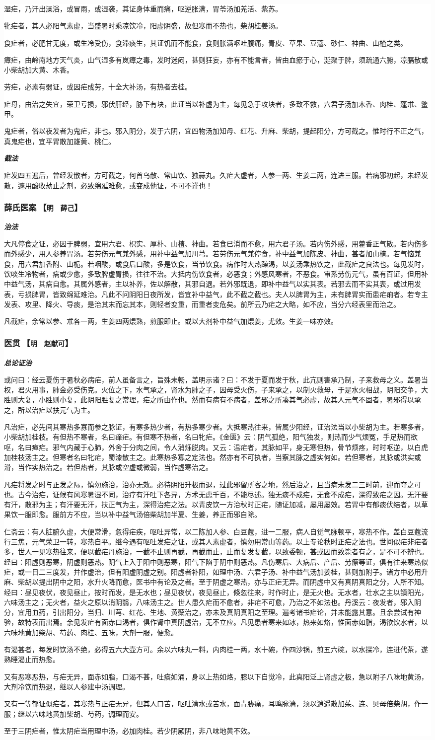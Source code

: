 湿疟，乃汗出澡浴，或冒雨，或湿袭，其证身体重而痛，呕逆胀满，胃苓汤加羌活、紫苏。  

牝疟者，其人必阳气素虚，当盛暑时乘凉饮冷，阳虚阴盛，故但寒而不热也，柴胡桂姜汤。  

食疟者，必肥甘无度，或生冷受伤，食滞痰生，其证饥而不能食，食则胀满呕吐腹痛，青皮、草果、豆蔻、砂仁、神曲、山楂之类。  

瘴疟，由岭南地方天气炎，山气湿多有岚瘴之毒，发时迷闷，甚则狂妄，亦有不能言者，皆由血瘀于心，涎聚于脾，须疏通六腑，凉膈散或小柴胡加大黄、木香。  

劳疟，必素有弱证，或因疟成劳，十全大补汤，有热者去桂。  

疟母，由治之失宜，荣卫亏损，邪伏肝经，胁下有块，此证当以补虚为主，每见急于攻块者，多致不救，六君子汤加木香、肉桂、蓬朮、鳖甲。  

鬼疟者，俗以夜发者为鬼疟，非也。邪入阴分，发于六阴，宜四物汤加知母、红花、升麻、柴胡，提起阳分，方可截之。惟时行不正之气，真鬼疟也，宜平胃散加雄黄、桃仁。  

***截法***  

疟发四五遍后，曾经发散者，方可截之，何首乌散、常山饮、独蒜丸。久疟大虚者，人参一两、生姜二两，连进三服。若病邪初起，未经发散，遽用酸收劫止之剂，必致绵延难愈，或变成他证，不可不谨也！  

### 薛氏医案 【`明　薛己`】  

***治法***  

大凡停食之证，必因于脾弱，宜用六君、枳实、厚朴、山楂、神曲。若食已消而不愈，用六君子汤。若内伤外感，用藿香正气散。若内伤多而外感少，用人参养胃汤。若劳伤元气兼外感，用补中益气加川芎。若劳伤元气兼停食，补中益气加陈皮、神曲，甚者加山楂。若气恼兼食，用六君加香附、山栀。若咽酸，或食后口酸，多是饮食，当节饮食。病作时大热躁渴，以姜汤乘热饮之，此截疟之良法也。每见发时，饮啖生冷物者，病或少愈，多致脾虚胃损，往往不治。大抵内伤饮食者，必恶食；外感风寒者，不恶食。审系劳伤元气，虽有百证，但用补中益气汤，其病自愈。其属外感者，主以补养，佐以解散，其邪自退。若外邪既退，即补中益气以实其表。若邪去而不实其表，或过用发表，亏损脾胃，皆致绵延难治。凡此不问阴阳日夜所发，皆宜补中益气，此不截之截也。夫人以脾胃为主，未有脾胃实而患疟痢者。若专主发表、攻里、降火、导痰，是治其末而忘其本，则轻者变重，而重者变危矣。前所云乃疟之大略，如不应，当分六经表里而治之。  

凡截疟，余常以参、朮各一两，生姜四两煨熟，煎服即止。或以大剂补中益气加煨姜，尤效。生姜一味亦效。  

### 医贯 【`明　赵献可`】  

***总论证治***  

或问曰：经云夏伤于暑秋必病疟，前人虽备言之，旨殊未畅，盖明示诸？曰：不发于夏而发于秋，此亢则害承乃制，子来救母之义。盖暑当权，君火用事，肺金必受伤克。火位之下，水气承之，肾水为肺之子，因母受火伤，子来承之，以制火救母，于是水火相战，阴阳交争，大胜则大复，小胜则小复，此阴阳胜复之常理，疟之所由作也。然而有病有不病者，盖邪之所凑其气必虚，故其人元气不固者，暑邪得以承之，所以治疟以扶元气为主。  

凡治疟，必先间其寒热多寡而参之脉证，有寒多热少者，有热多寒少者。大抵寒热往来，皆属少阳经，证治法当以小柴胡为主。若寒多者，小柴胡加桂枝。有但热不寒者，名曰瘅疟。有但寒不热者，名曰牝疟。《金匮》云：阴气孤绝，阳气独发，则热而少气烦冤，手足热而欲呕，名曰瘅疟。邪气内藏于心肺，外舍于分肉之间，令人消烁脱肉。又云：温疟者，其脉如平，身无寒但热，骨节烦疼，时时呕逆，以白虎加桂枝汤主之。但寒者名曰牝疟，蜀漆散主之。此寒热多寡之定法也。然亦有不可执者，当察其脉之虚实何如。若但寒者，其脉或洪实或滑，当作实热治之。若但热者，其脉或空虚或微弱，当作虚寒治之。  

凡疟将发之时与正发之际，慎勿施治，治亦无效。必待阴阳升极而退，过此邪留所客之地，然后治之，且当病未发二三时前，迎而夺之可也。古今治疟，证候有风寒暑湿不同，治疗有汗吐下各异，方术无虑千百，不能尽述。独无痰不成疟，无食不成疟，深得致疟之因。无汗要有汗，散邪为主；有汗要无汗，扶正气为主，深得治疟之法。以青皮饮一方治秋时正疟，随证加减，屡用屡效。若胃中有郁痰伏结者，以草果饮一服即愈。服前方不应，当以补中益气汤倍柴胡加半夏、生姜，养正而邪自除。  

仁斋云：有人脏腑久虚，大便常滑，忽得疟疾，呕吐异常，以二陈加人参、白豆蔻，进一二服，病人自觉气脉顿平，寒热不作。盖白豆蔻流行三焦，元气荣卫一转，寒热自平。继今遇有呕吐发疟之证，或其人素虚者，慎勿用常山等药。以上专论秋时正疟之法也。世间似疟非疟者多，世人一见寒热往来，便以截疟丹施治，一截不止则再截，再截而止，止而复发复截，以致委顿，甚或因而致毙者有之，是不可不辨也。经曰：阳虚则恶寒，阴虚则恶热。阴气上入于阳中则恶寒，阳气下陷于阴中则恶热。凡伤寒后、大病后、产后、劳瘵等证，俱有往来寒热似疟，或一日二三度发，并作虚治，但有阳虚阴虚之别。阳虚者补阳，如理中汤、六君子汤、补中益气汤加姜桂，甚则加附子。诸方中必用升麻、柴胡以提出阴中之阳，水升火降而愈，医书中有论及之者。至于阴虚之寒热，亦与正疟无异。而阴虚中又有真阴真阳之分，人所不知。经曰：昼见夜伏，夜见昼止，按时而发，是无水也；昼见夜伏，夜见昼止，倏忽往来，时作时止，是无火也。无水者，壮水之主以镇阳光，六味汤主之；无火者，益火之原以消阴翳，八味汤主之。世人患久疟而不愈者，非疟不可愈，乃治之不如法也。丹溪云：夜发者，邪入阴分，宜用血药，引出阳分，当归、川芎、红花、生地、黄蘗治之，亦未及真阴真阳之至理。遍考诸书疟论，并未能露其意。且余尝试有神验，故特表而出焉。余见发疟有面赤口渴者，俱作肾中真阴虚治，无不立应。凡见患者寒来如冰，热来如烙，惟面赤如脂，渴欲饮水者，以六味地黄加柴胡、芍药、肉桂、五味，大剂一服，便愈。  

有渴甚者，每发时饮汤不绝，必得五六大壶方可。余以六味丸一料，内肉桂一两，水十碗，作四沙锅，煎五六碗，以水探冷，连进代茶，遂熟睡渴止而热愈。  

又有恶寒恶热，与疟无异，面赤如脂，口渴不甚，吐痰如涌，身以上热如烙，膝以下自觉冷，此真阳泛上肾虚之极，急以附子八味地黄汤，大剂冷饮而热退，继以人参建中汤调理。  

又有一等郁证似疟者，其寒热与正疟无异，但其人口苦，呕吐清水或苦水，面青胁痛，耳鸣脉濇，须以逍遥散加茱、连、贝母倍柴胡，作一服；继以六味地黄加柴胡、芍药，调理而安。  

至于三阴疟者，惟太阴疟当用理中汤，必加肉桂。若少阴厥阴，非八味地黄不效。  
